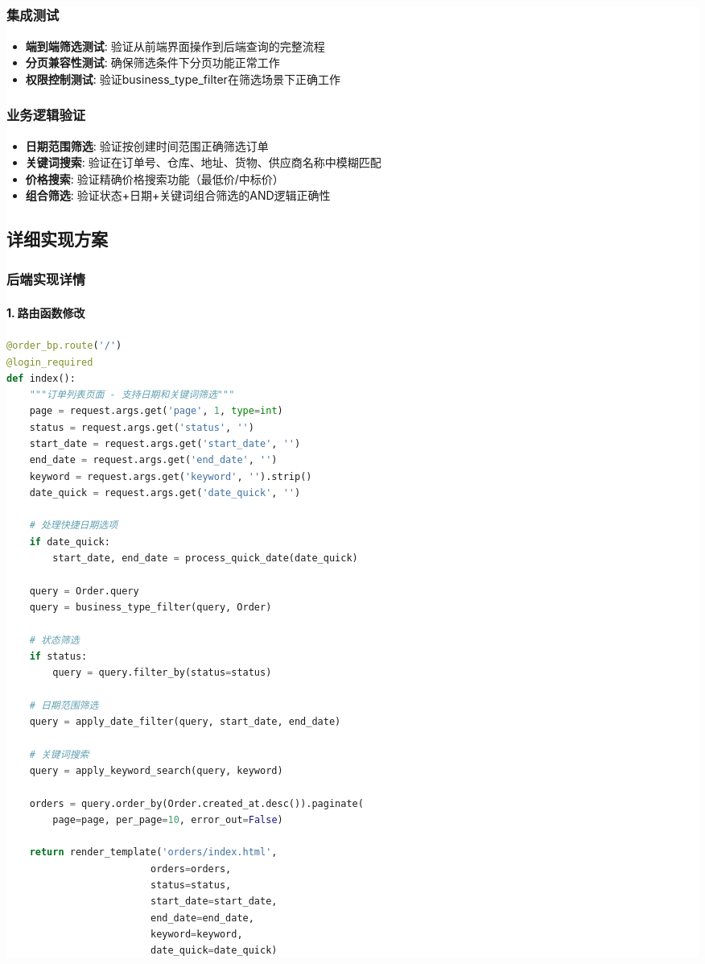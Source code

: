 ### 集成测试
- **端到端筛选测试**: 验证从前端界面操作到后端查询的完整流程
- **分页兼容性测试**: 确保筛选条件下分页功能正常工作
- **权限控制测试**: 验证business_type_filter在筛选场景下正确工作

### 业务逻辑验证
- **日期范围筛选**: 验证按创建时间范围正确筛选订单
- **关键词搜索**: 验证在订单号、仓库、地址、货物、供应商名称中模糊匹配
- **价格搜索**: 验证精确价格搜索功能（最低价/中标价）
- **组合筛选**: 验证状态+日期+关键词组合筛选的AND逻辑正确性

## 详细实现方案

### 后端实现详情

#### 1. 路由函数修改
```python
@order_bp.route('/')
@login_required
def index():
    """订单列表页面 - 支持日期和关键词筛选"""
    page = request.args.get('page', 1, type=int)
    status = request.args.get('status', '')
    start_date = request.args.get('start_date', '')
    end_date = request.args.get('end_date', '')
    keyword = request.args.get('keyword', '').strip()
    date_quick = request.args.get('date_quick', '')
    
    # 处理快捷日期选项
    if date_quick:
        start_date, end_date = process_quick_date(date_quick)
    
    query = Order.query
    query = business_type_filter(query, Order)
    
    # 状态筛选
    if status:
        query = query.filter_by(status=status)
    
    # 日期范围筛选
    query = apply_date_filter(query, start_date, end_date)
    
    # 关键词搜索
    query = apply_keyword_search(query, keyword)
    
    orders = query.order_by(Order.created_at.desc()).paginate(
        page=page, per_page=10, error_out=False)
    
    return render_template('orders/index.html', 
                         orders=orders, 
                         status=status,
                         start_date=start_date,
                         end_date=end_date,
                         keyword=keyword,
                         date_quick=date_quick)
```

